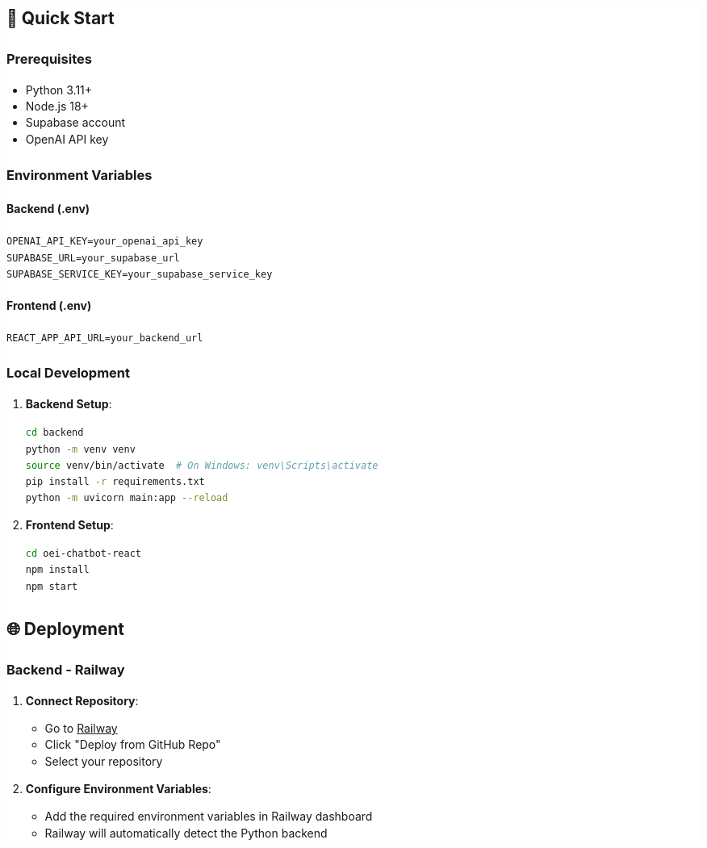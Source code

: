 ## 🚀 Quick Start

### Prerequisites
- Python 3.11+
- Node.js 18+
- Supabase account
- OpenAI API key

### Environment Variables

#### Backend (.env)
```env
OPENAI_API_KEY=your_openai_api_key
SUPABASE_URL=your_supabase_url
SUPABASE_SERVICE_KEY=your_supabase_service_key
```

#### Frontend (.env)
```env
REACT_APP_API_URL=your_backend_url
```

### Local Development

1. **Backend Setup**:
   ```bash
   cd backend
   python -m venv venv
   source venv/bin/activate  # On Windows: venv\Scripts\activate
   pip install -r requirements.txt
   python -m uvicorn main:app --reload
   ```

2. **Frontend Setup**:
   ```bash
   cd oei-chatbot-react
   npm install
   npm start
   ```

## 🌐 Deployment

### Backend - Railway

1. **Connect Repository**:
   - Go to [Railway](https://railway.com/)
   - Click "Deploy from GitHub Repo"
   - Select your repository

2. **Configure Environment Variables**:
   - Add the required environment variables in Railway dashboard
   - Railway will automatically detect the Python backend
